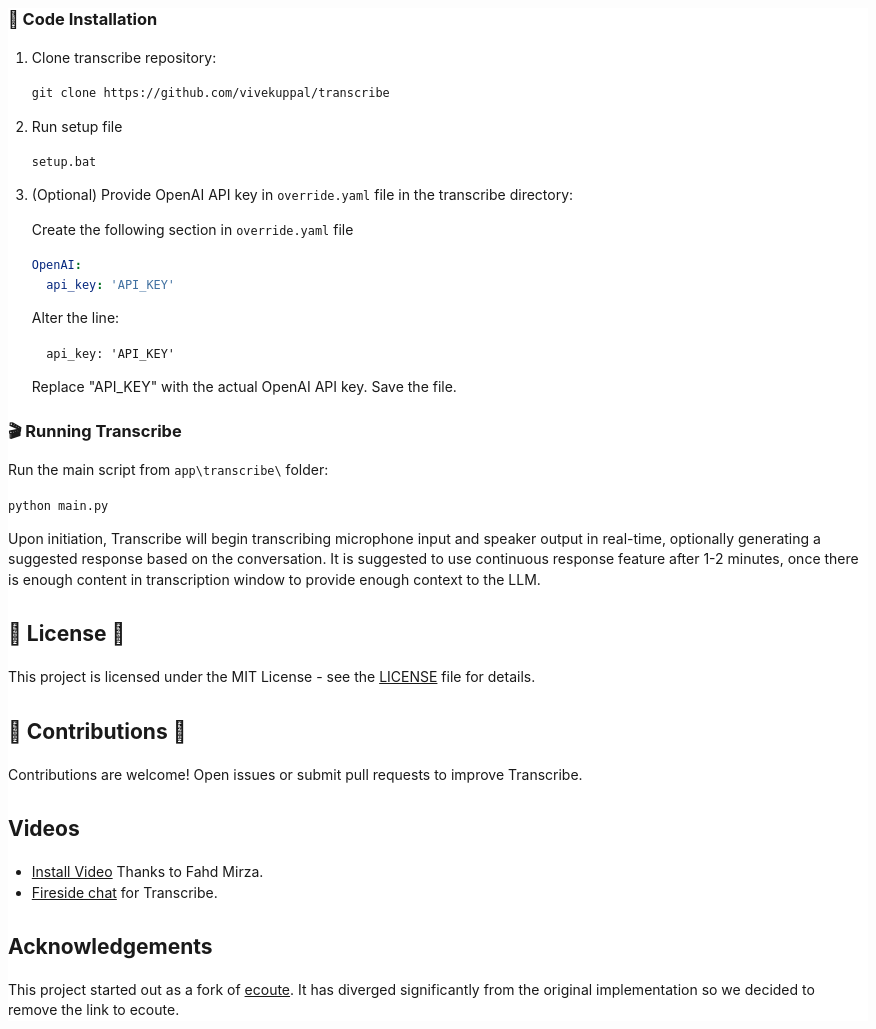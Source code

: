 ### 🔧 Code Installation

1. Clone transcribe repository:

   ```
   git clone https://github.com/vivekuppal/transcribe
   ```

2. Run setup file

   ```
   setup.bat
   ```

3. (Optional) Provide OpenAI API key in `override.yaml` file in the transcribe directory:

   Create the following section in `override.yaml` file
   ```yaml
   OpenAI:
     api_key: 'API_KEY'
   ```
   Alter the line:
   
      ```
        api_key: 'API_KEY'
      ```
      Replace "API_KEY" with the actual OpenAI API key. Save the file.


### 🎬 Running Transcribe

Run the main script from `app\transcribe\` folder:

```
python main.py
```

Upon initiation, Transcribe will begin transcribing microphone input and speaker output in real-time, optionally generating a suggested response based on the conversation. It is suggested to use continuous response feature after 1-2 minutes, once there is enough content in transcription window to provide enough context to the LLM.


## 👤 License 📖
This project is licensed under the MIT License - see the [LICENSE](LICENSE) file for details.

## 🤝 Contributions 🤝

Contributions are welcome! Open issues or submit pull requests to improve Transcribe.

## Videos
- [Install Video](https://www.youtube.com/watch?v=RX86zKdCpMc) Thanks to Fahd Mirza.
- [Fireside chat](https://www.youtube.com/watch?v=vUm-elVkxOI) for Transcribe.

## Acknowledgements
This project started out as a fork of [ecoute](https://github.com/SevaSk/ecoute/). It has diverged significantly from the original implementation so we decided to remove the link to ecoute.
